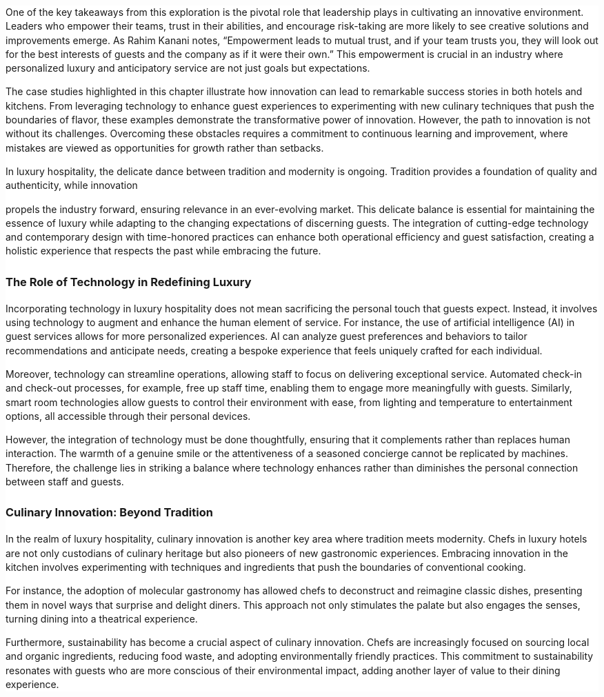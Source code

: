 One of the key takeaways from this exploration is the pivotal role that leadership plays in cultivating an innovative environment. Leaders who empower their teams, trust in their abilities, and encourage risk-taking are more likely to see creative solutions and improvements emerge. As Rahim Kanani notes, “Empowerment leads to mutual trust, and if your team trusts you, they will look out for the best interests of guests and the company as if it were their own.” This empowerment is crucial in an industry where personalized luxury and anticipatory service are not just goals but expectations.

The case studies highlighted in this chapter illustrate how innovation can lead to remarkable success stories in both hotels and kitchens. From leveraging technology to enhance guest experiences to experimenting with new culinary techniques that push the boundaries of flavor, these examples demonstrate the transformative power of innovation. However, the path to innovation is not without its challenges. Overcoming these obstacles requires a commitment to continuous learning and improvement, where mistakes are viewed as opportunities for growth rather than setbacks.

In luxury hospitality, the delicate dance between tradition and modernity is ongoing. Tradition provides a foundation of quality and authenticity, while innovation

propels the industry forward, ensuring relevance in an ever-evolving market. This delicate balance is essential for maintaining the essence of luxury while adapting to the changing expectations of discerning guests. The integration of cutting-edge technology and contemporary design with time-honored practices can enhance both operational efficiency and guest satisfaction, creating a holistic experience that respects the past while embracing the future.

### The Role of Technology in Redefining Luxury

Incorporating technology in luxury hospitality does not mean sacrificing the personal touch that guests expect. Instead, it involves using technology to augment and enhance the human element of service. For instance, the use of artificial intelligence (AI) in guest services allows for more personalized experiences. AI can analyze guest preferences and behaviors to tailor recommendations and anticipate needs, creating a bespoke experience that feels uniquely crafted for each individual.

Moreover, technology can streamline operations, allowing staff to focus on delivering exceptional service. Automated check-in and check-out processes, for example, free up staff time, enabling them to engage more meaningfully with guests. Similarly, smart room technologies allow guests to control their environment with ease, from lighting and temperature to entertainment options, all accessible through their personal devices.

However, the integration of technology must be done thoughtfully, ensuring that it complements rather than replaces human interaction. The warmth of a genuine smile or the attentiveness of a seasoned concierge cannot be replicated by machines. Therefore, the challenge lies in striking a balance where technology enhances rather than diminishes the personal connection between staff and guests.

### Culinary Innovation: Beyond Tradition

In the realm of luxury hospitality, culinary innovation is another key area where tradition meets modernity. Chefs in luxury hotels are not only custodians of culinary heritage but also pioneers of new gastronomic experiences. Embracing innovation in the kitchen involves experimenting with techniques and ingredients that push the boundaries of conventional cooking.

For instance, the adoption of molecular gastronomy has allowed chefs to deconstruct and reimagine classic dishes, presenting them in novel ways that surprise and delight diners. This approach not only stimulates the palate but also engages the senses, turning dining into a theatrical experience.

Furthermore, sustainability has become a crucial aspect of culinary innovation. Chefs are increasingly focused on sourcing local and organic ingredients, reducing food waste, and adopting environmentally friendly practices. This commitment to sustainability resonates with guests who are more conscious of their environmental impact, adding another layer of value to their dining experience.
